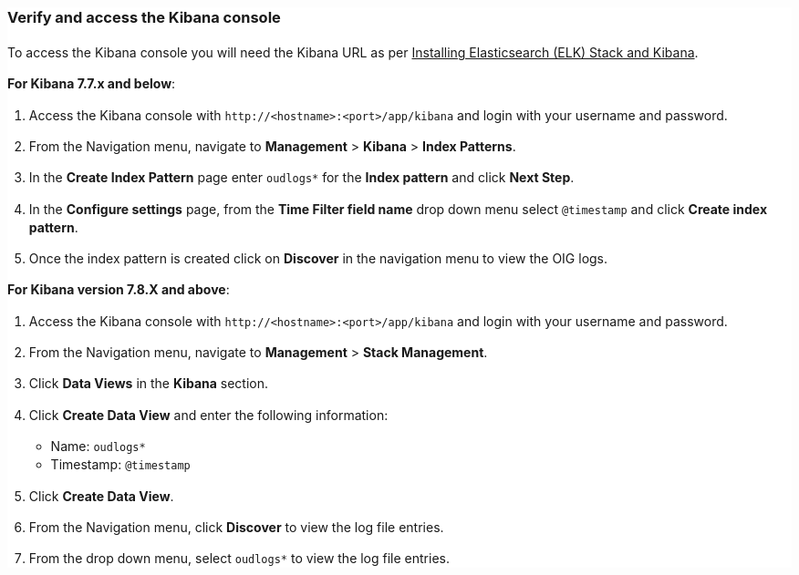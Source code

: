 
### Verify and access the Kibana console

To access the Kibana console you will need the Kibana URL as per [Installing Elasticsearch (ELK) Stack and Kibana](https://docs.oracle.com/en/middleware/fusion-middleware/12.2.1.4/ikedg/installing-monitoring-and-visualization-software.html#GUID-C0013AA8-B229-4237-A1D8-8F38FA6E2CEC).


**For Kibana 7.7.x and below**:

1. Access the Kibana console with `http://<hostname>:<port>/app/kibana` and login with your username and password.

1. From the Navigation menu, navigate to **Management** > **Kibana** > **Index Patterns**.

1. In the **Create Index Pattern** page enter `oudlogs*` for the **Index pattern** and click **Next Step**.

1. In the **Configure settings** page, from the **Time Filter field name** drop down menu select `@timestamp` and click **Create index pattern**.

1. Once the index pattern is created click on **Discover** in the navigation menu to view the OIG logs.


**For  Kibana version 7.8.X and above**:

1. Access the Kibana console with `http://<hostname>:<port>/app/kibana` and login with your username and password.

1. From the Navigation menu, navigate to **Management** > **Stack Management**.

1. Click **Data Views** in the **Kibana** section.

1. Click **Create Data View** and enter the following information:

   + Name: `oudlogs*`
   + Timestamp: `@timestamp`
   
1. Click **Create Data View**.

1. From the Navigation menu, click **Discover** to view the log file entries.

1. From the drop down menu, select `oudlogs*` to view the log file entries.